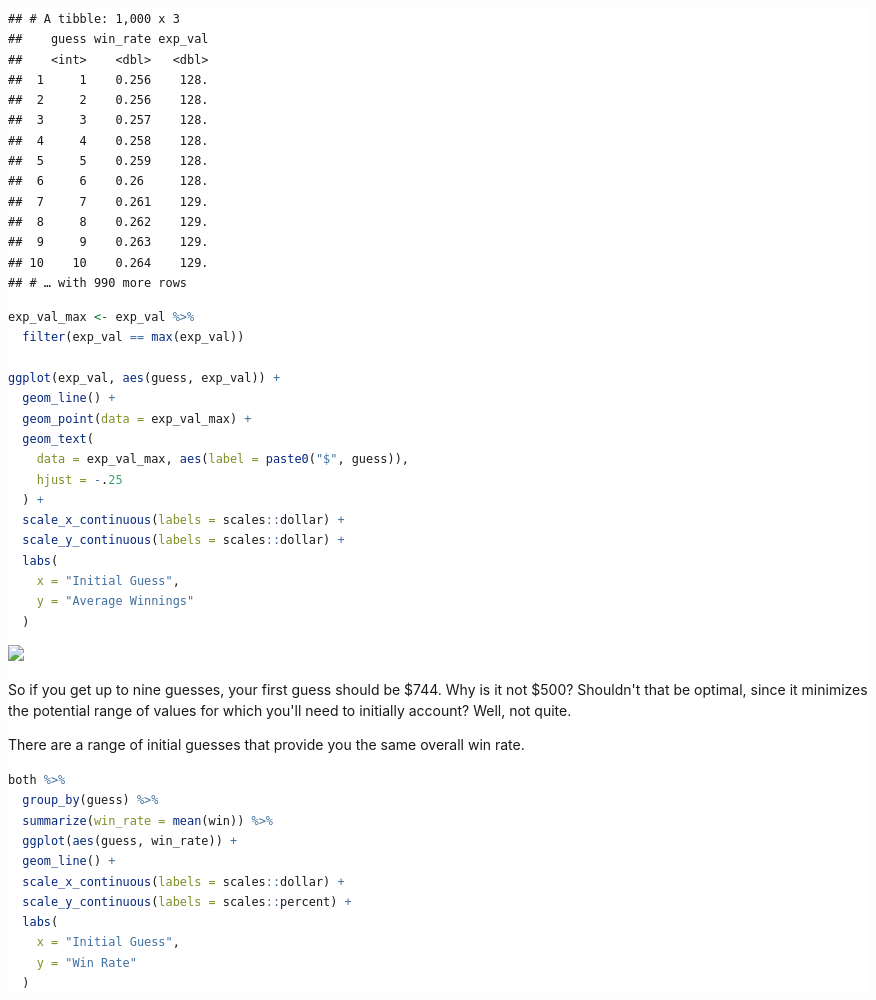 ```
## # A tibble: 1,000 x 3
##    guess win_rate exp_val
##    <int>    <dbl>   <dbl>
##  1     1    0.256    128.
##  2     2    0.256    128.
##  3     3    0.257    128.
##  4     4    0.258    128.
##  5     5    0.259    128.
##  6     6    0.26     128.
##  7     7    0.261    129.
##  8     8    0.262    129.
##  9     9    0.263    129.
## 10    10    0.264    129.
## # … with 990 more rows
```

```r
exp_val_max <- exp_val %>%
  filter(exp_val == max(exp_val))

ggplot(exp_val, aes(guess, exp_val)) +
  geom_line() +
  geom_point(data = exp_val_max) +
  geom_text(
    data = exp_val_max, aes(label = paste0("$", guess)),
    hjust = -.25
  ) +
  scale_x_continuous(labels = scales::dollar) +
  scale_y_continuous(labels = scales::dollar) +
  labs(
    x = "Initial Guess",
    y = "Average Winnings"
  )
```

<img src="/post/2016-03-20-can-you-best-the-mysterious-man-in-the-trench-coat_files/figure-html/exp_val-1.png" width="672" />

So if you get up to nine guesses, your first guess should be $744. Why is it not $500? Shouldn't that be optimal, since it minimizes the potential range of values for which you'll need to initially account? Well, not quite.

There are a range of initial guesses that provide you the same overall win rate.


```r
both %>%
  group_by(guess) %>%
  summarize(win_rate = mean(win)) %>%
  ggplot(aes(guess, win_rate)) +
  geom_line() +
  scale_x_continuous(labels = scales::dollar) +
  scale_y_continuous(labels = scales::percent) +
  labs(
    x = "Initial Guess",
    y = "Win Rate"
  )
```
